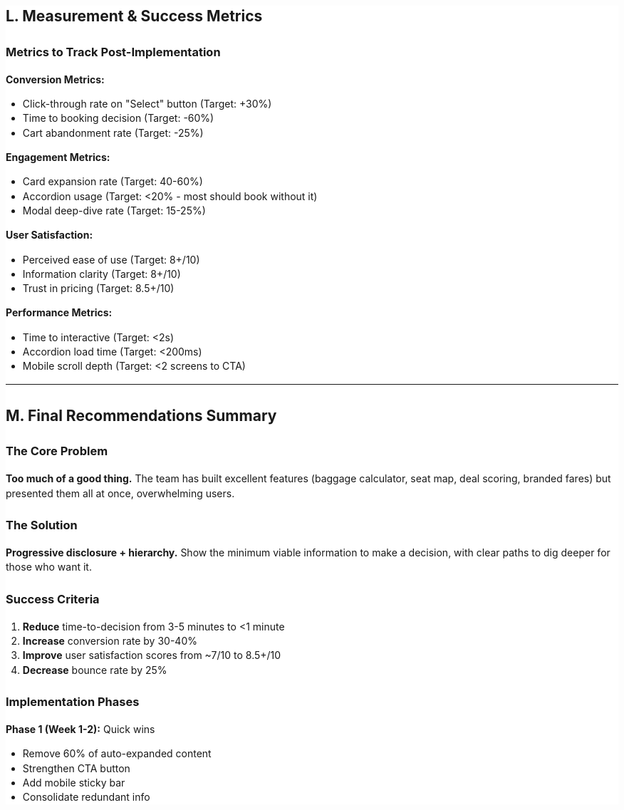 
## L. Measurement & Success Metrics

### Metrics to Track Post-Implementation

**Conversion Metrics:**
- Click-through rate on "Select" button (Target: +30%)
- Time to booking decision (Target: -60%)
- Cart abandonment rate (Target: -25%)

**Engagement Metrics:**
- Card expansion rate (Target: 40-60%)
- Accordion usage (Target: <20% - most should book without it)
- Modal deep-dive rate (Target: 15-25%)

**User Satisfaction:**
- Perceived ease of use (Target: 8+/10)
- Information clarity (Target: 8+/10)
- Trust in pricing (Target: 8.5+/10)

**Performance Metrics:**
- Time to interactive (Target: <2s)
- Accordion load time (Target: <200ms)
- Mobile scroll depth (Target: <2 screens to CTA)

---

## M. Final Recommendations Summary

### The Core Problem
**Too much of a good thing.** The team has built excellent features (baggage calculator, seat map, deal scoring, branded fares) but presented them all at once, overwhelming users.

### The Solution
**Progressive disclosure + hierarchy.** Show the minimum viable information to make a decision, with clear paths to dig deeper for those who want it.

### Success Criteria
1. **Reduce** time-to-decision from 3-5 minutes to <1 minute
2. **Increase** conversion rate by 30-40%
3. **Improve** user satisfaction scores from ~7/10 to 8.5+/10
4. **Decrease** bounce rate by 25%

### Implementation Phases

**Phase 1 (Week 1-2):** Quick wins
- Remove 60% of auto-expanded content
- Strengthen CTA button
- Add mobile sticky bar
- Consolidate redundant info
